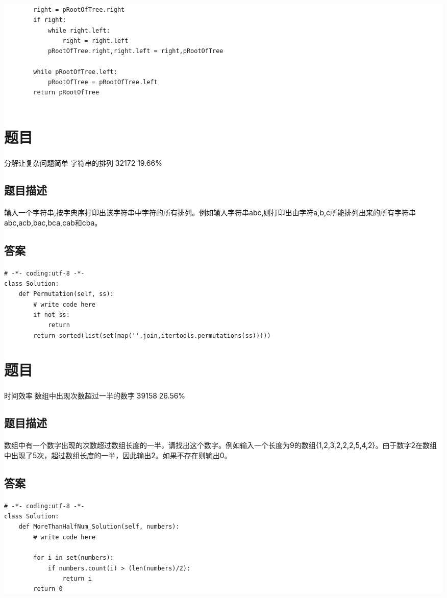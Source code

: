 ```
        right = pRootOfTree.right
        if right:
            while right.left:
                right = right.left
            pRootOfTree.right,right.left = right,pRootOfTree
        
        while pRootOfTree.left:
            pRootOfTree = pRootOfTree.left
        return pRootOfTree
        
```


# 题目
分解让复杂问题简单 	字符串的排列 	32172 	19.66%
## 题目描述
输入一个字符串,按字典序打印出该字符串中字符的所有排列。例如输入字符串abc,则打印出由字符a,b,c所能排列出来的所有字符串abc,acb,bac,bca,cab和cba。
## 答案

```
# -*- coding:utf-8 -*-
class Solution:
    def Permutation(self, ss):
        # write code here
        if not ss:
            return 
        return sorted(list(set(map(''.join,itertools.permutations(ss)))))
```

# 题目
时间效率 	数组中出现次数超过一半的数字 	39158 	26.56%
## 题目描述
数组中有一个数字出现的次数超过数组长度的一半，请找出这个数字。例如输入一个长度为9的数组{1,2,3,2,2,2,5,4,2}。由于数字2在数组中出现了5次，超过数组长度的一半，因此输出2。如果不存在则输出0。
## 答案

```
# -*- coding:utf-8 -*-
class Solution:
    def MoreThanHalfNum_Solution(self, numbers):
        # write code here
        
        for i in set(numbers):
            if numbers.count(i) > (len(numbers)/2):
                return i
        return 0
```
